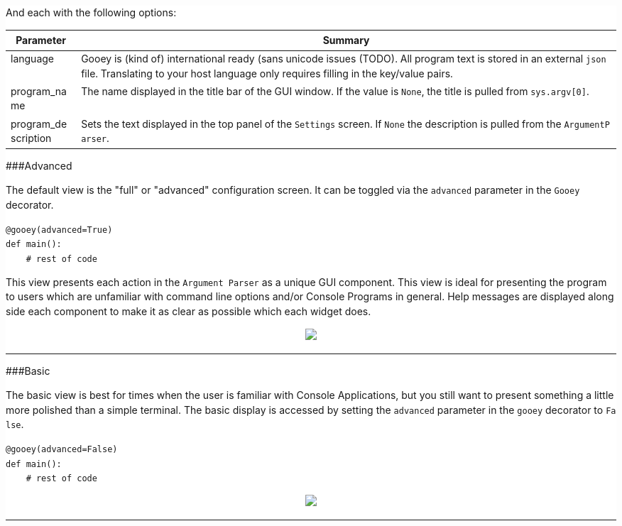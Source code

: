 And each with the following options: 


| Parameter | Summary | 
|-----------|---------|
| language | Gooey is (kind of) international ready (sans unicode issues (TODO). All program text is stored in an external `json` file. Translating to your host language only requires filling in the key/value pairs.|
|program_name | The name displayed in the title bar of the GUI window. If the value is `None`, the title is pulled from `sys.argv[0]`. |
| program_description | Sets the text displayed in the top panel of the `Settings` screen. If `None` the description is pulled from the  `ArgumentParser`. |  





###Advanced 


The default view is the "full" or "advanced" configuration screen. It can be toggled via the `advanced` parameter in the `Gooey` decorator. 



    @gooey(advanced=True)
    def main():
        # rest of code   
        

        
This view presents each action in the `Argument Parser` as a unique GUI component. This view is ideal for presenting the program to users which are unfamiliar with command line options and/or Console Programs in general. Help messages are displayed along side each component to make it as clear as possible which each widget does.
<p align="center">
    <img src="https://raw.githubusercontent.com/chriskiehl/Gooey/master/resources/advanced_config.png">
</p>

--------------------------------------------  



###Basic  

The basic view is best for times when the user is familiar with Console Applications, but you still want to present something a little more polished than a simple terminal. The basic display is accessed by setting the `advanced` parameter in the `gooey` decorator to `False`. 

    @gooey(advanced=False)
    def main():
        # rest of code  

<p align="center">
    <img src="https://raw.githubusercontent.com/chriskiehl/Gooey/master/resources/basic_config.png">
</p>


----------------------------------------------  


  [1]: http://i.imgur.com/7fKUvw9.png